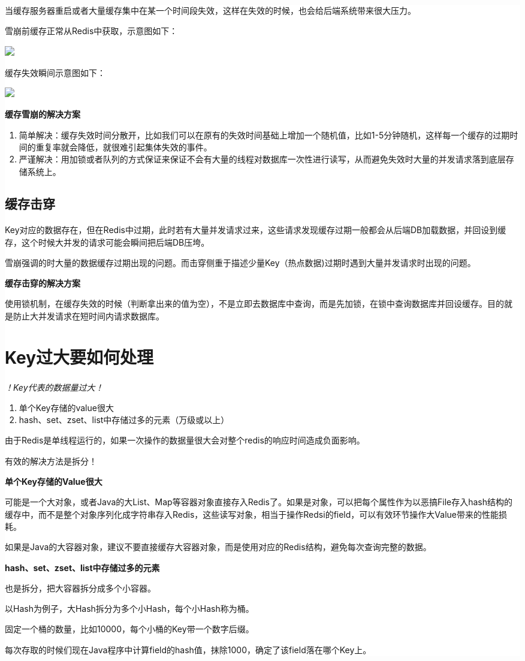 当缓存服务器重启或者大量缓存集中在某一个时间段失效，这样在失效的时候，也会给后端系统带来很大压力。

雪崩前缓存正常从Redis中获取，示意图如下：

![](https://style.youkeda.com/img/ham/course/d2/xuebeng1.png?x-oss-process=image/resize,w_1314/watermark,image_d2F0ZXJtYXNrLnBuZz94LW9zcy1wcm9jZXNzPWltYWdlL3Jlc2l6ZSx3XzEwMA==,t_60,g_ne,x_10,y_10)

缓存失效瞬间示意图如下：

![](https://style.youkeda.com/img/ham/course/d2/xuebeng2.png?x-oss-process=image/resize,w_1314/watermark,image_d2F0ZXJtYXNrLnBuZz94LW9zcy1wcm9jZXNzPWltYWdlL3Jlc2l6ZSx3XzEwMA==,t_60,g_ne,x_10,y_10)

**缓存雪崩的解决方案**

1. 简单解决：缓存失效时间分散开，比如我们可以在原有的失效时间基础上增加一个随机值，比如1-5分钟随机，这样每一个缓存的过期时间的重复率就会降低，就很难引起集体失效的事件。
2. 严谨解决：用加锁或者队列的方式保证来保证不会有大量的线程对数据库一次性进行读写，从而避免失效时大量的并发请求落到底层存储系统上。

## 缓存击穿

Key对应的数据存在，但在Redis中过期，此时若有大量并发请求过来，这些请求发现缓存过期一般都会从后端DB加载数据，并回设到缓存，这个时候大并发的请求可能会瞬间把后端DB压垮。

雪崩强调的时大量的数据缓存过期出现的问题。而击穿侧重于描述少量Key（热点数据)过期时遇到大量并发请求时出现的问题。

**缓存击穿的解决方案**

使用锁机制，在缓存失效的时候（判断拿出来的值为空），不是立即去数据库中查询，而是先加锁，在锁中查询数据库并回设缓存。目的就是防止大并发请求在短时间内请求数据库。

# Key过大要如何处理

*！Key代表的数据量过大！*

1. 单个Key存储的value很大
2. hash、set、zset、list中存储过多的元素（万级或以上）

由于Redis是单线程运行的，如果一次操作的数据量很大会对整个redis的响应时间造成负面影响。

有效的解决方法是拆分！

**单个Key存储的Value很大**

可能是一个大对象，或者Java的大List、Map等容器对象直接存入Redis了。如果是对象，可以把每个属性作为以恶搞File存入hash结构的缓存中，而不是整个对象序列化成字符串存入Redis，这些读写对象，相当于操作Redsi的field，可以有效环节操作大Value带来的性能损耗。

如果是Java的大容器对象，建议不要直接缓存大容器对象，而是使用对应的Redis结构，避免每次查询完整的数据。

**hash、set、zset、list中存储过多的元素**

也是拆分，把大容器拆分成多个小容器。

以Hash为例子，大Hash拆分为多个小Hash，每个小Hash称为桶。

固定一个桶的数量，比如10000，每个小桶的Key带一个数字后缀。

每次存取的时候们现在Java程序中计算field的hash值，抹除1000，确定了该field落在哪个Key上。









